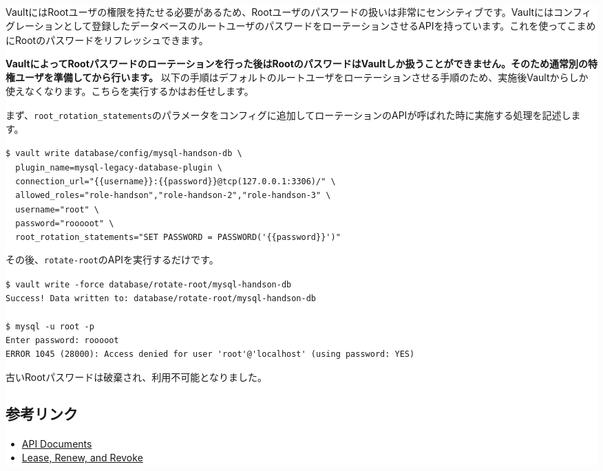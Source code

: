 VaultにはRootユーザの権限を持たせる必要があるため、Rootユーザのパスワードの扱いは非常にセンシティブです。Vaultにはコンフィグレーションとして登録したデータベースのルートユーザのパスワードをローテーションさせるAPIを持っています。これを使ってこまめにRootのパスワードをリフレッシュできます。

**VaultによってRootパスワードのローテーションを行った後はRootのパスワードはVaultしか扱うことができません。そのため通常別の特権ユーザを準備してから行います。** 以下の手順はデフォルトのルートユーザをローテーションさせる手順のため、実施後Vaultからしか使えなくなります。こちらを実行するかはお任せします。

まず、`root_rotation_statements`のパラメータをコンフィグに追加してローテーションのAPIが呼ばれた時に実施する処理を記述します。

```shell
$ vault write database/config/mysql-handson-db \
  plugin_name=mysql-legacy-database-plugin \
  connection_url="{{username}}:{{password}}@tcp(127.0.0.1:3306)/" \
  allowed_roles="role-handson","role-handson-2","role-handson-3" \
  username="root" \
  password="rooooot" \
  root_rotation_statements="SET PASSWORD = PASSWORD('{{password}}')"
``` 

その後、`rotate-root`のAPIを実行するだけです。

```console
$ vault write -force database/rotate-root/mysql-handson-db
Success! Data written to: database/rotate-root/mysql-handson-db

$ mysql -u root -p
Enter password: rooooot
ERROR 1045 (28000): Access denied for user 'root'@'localhost' (using password: YES)
```

古いRootパスワードは破棄され、利用不可能となりました。

## 参考リンク
* [API Documents](https://www.vaultproject.io/api/secret/databases/index.html)
* [Lease, Renew, and Revoke](https://www.vaultproject.io/docs/concepts/lease.html)
